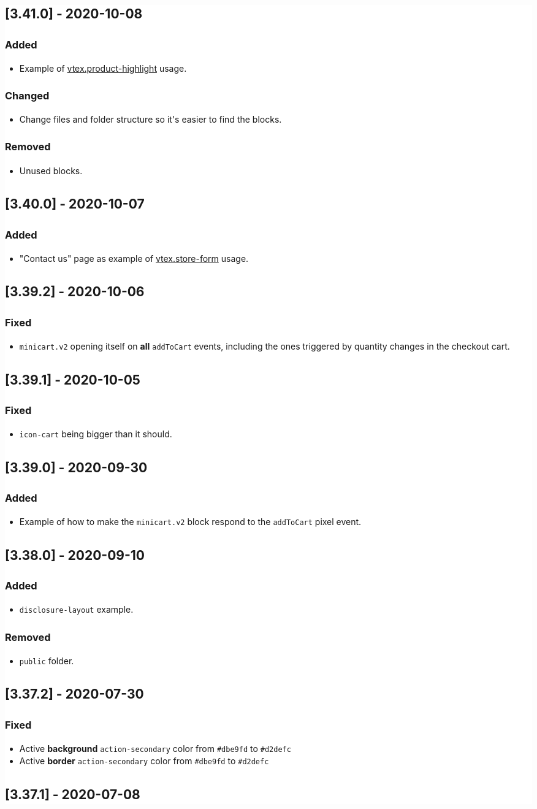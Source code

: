 ## [3.41.0] - 2020-10-08
### Added
- Example of [vtex.product-highlight](https://github.com/vtex-apps/product-highlights) usage.

### Changed
- Change files and folder structure so it's easier to find the blocks.

### Removed
- Unused blocks.

## [3.40.0] - 2020-10-07
### Added
- "Contact us" page as example of [vtex.store-form](https://github.com/vtex-apps/store-form) usage.

## [3.39.2] - 2020-10-06
### Fixed
- `minicart.v2` opening itself on **all** `addToCart` events, including the ones triggered by quantity changes in the checkout cart.

## [3.39.1] - 2020-10-05
### Fixed
- `icon-cart` being bigger than it should.

## [3.39.0] - 2020-09-30
### Added
- Example of how to make the `minicart.v2` block respond to the `addToCart` pixel event.

## [3.38.0] - 2020-09-10
### Added
- `disclosure-layout` example.

### Removed
- `public` folder.

## [3.37.2] - 2020-07-30
### Fixed
- Active **background** `action-secondary` color from `#dbe9fd` to `#d2defc`
- Active **border** `action-secondary` color from `#dbe9fd` to `#d2defc`

## [3.37.1] - 2020-07-08
